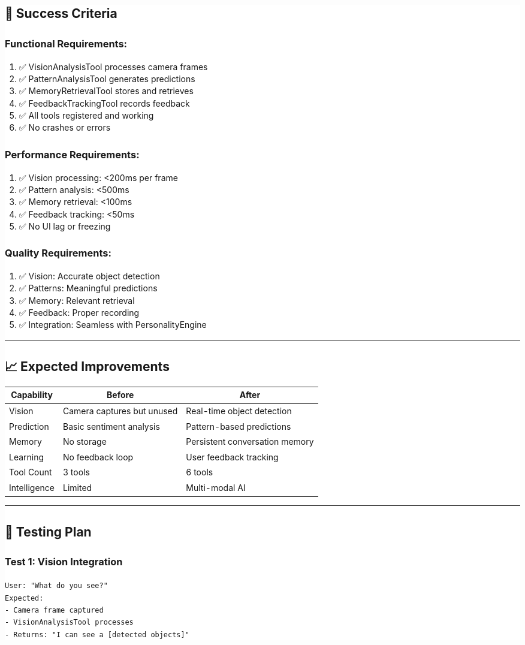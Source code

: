 
## 🎯 Success Criteria

### Functional Requirements:
1. ✅ VisionAnalysisTool processes camera frames
2. ✅ PatternAnalysisTool generates predictions
3. ✅ MemoryRetrievalTool stores and retrieves
4. ✅ FeedbackTrackingTool records feedback
5. ✅ All tools registered and working
6. ✅ No crashes or errors

### Performance Requirements:
1. ✅ Vision processing: <200ms per frame
2. ✅ Pattern analysis: <500ms
3. ✅ Memory retrieval: <100ms
4. ✅ Feedback tracking: <50ms
5. ✅ No UI lag or freezing

### Quality Requirements:
1. ✅ Vision: Accurate object detection
2. ✅ Patterns: Meaningful predictions
3. ✅ Memory: Relevant retrieval
4. ✅ Feedback: Proper recording
5. ✅ Integration: Seamless with PersonalityEngine

---

## 📈 Expected Improvements

| Capability | Before | After |
|------------|--------|-------|
| Vision | Camera captures but unused | Real-time object detection |
| Prediction | Basic sentiment analysis | Pattern-based predictions |
| Memory | No storage | Persistent conversation memory |
| Learning | No feedback loop | User feedback tracking |
| Tool Count | 3 tools | 6 tools |
| Intelligence | Limited | Multi-modal AI |

---

## 🧪 Testing Plan

### Test 1: Vision Integration
```
User: "What do you see?"
Expected:
- Camera frame captured
- VisionAnalysisTool processes
- Returns: "I can see a [detected objects]"
```
